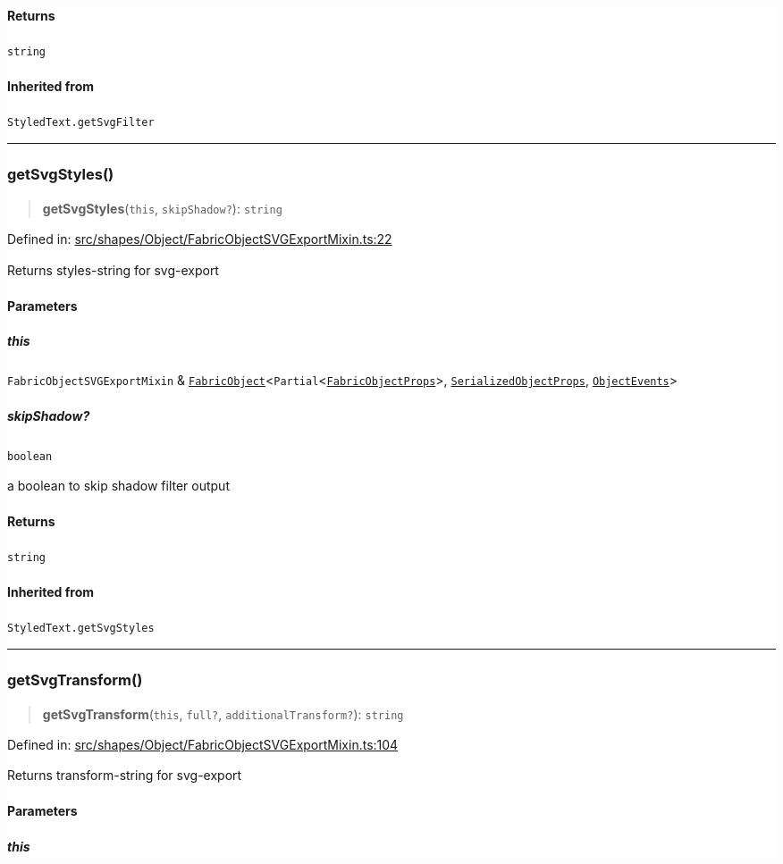 #### Returns

`string`

#### Inherited from

`StyledText.getSvgFilter`

***

### getSvgStyles()

> **getSvgStyles**(`this`, `skipShadow?`): `string`

Defined in: [src/shapes/Object/FabricObjectSVGExportMixin.ts:22](https://github.com/fabricjs/fabric.js/blob/b4f67b1cfd353d0e2763b168e07bce6b67895452/src/shapes/Object/FabricObjectSVGExportMixin.ts#L22)

Returns styles-string for svg-export

#### Parameters

##### this

`FabricObjectSVGExportMixin` & [`FabricObject`](/api/classes/fabricobject/)\<`Partial`\<[`FabricObjectProps`](/api/interfaces/fabricobjectprops/)\>, [`SerializedObjectProps`](/api/interfaces/serializedobjectprops/), [`ObjectEvents`](/api/interfaces/objectevents/)\>

##### skipShadow?

`boolean`

a boolean to skip shadow filter output

#### Returns

`string`

#### Inherited from

`StyledText.getSvgStyles`

***

### getSvgTransform()

> **getSvgTransform**(`this`, `full?`, `additionalTransform?`): `string`

Defined in: [src/shapes/Object/FabricObjectSVGExportMixin.ts:104](https://github.com/fabricjs/fabric.js/blob/b4f67b1cfd353d0e2763b168e07bce6b67895452/src/shapes/Object/FabricObjectSVGExportMixin.ts#L104)

Returns transform-string for svg-export

#### Parameters

##### this
